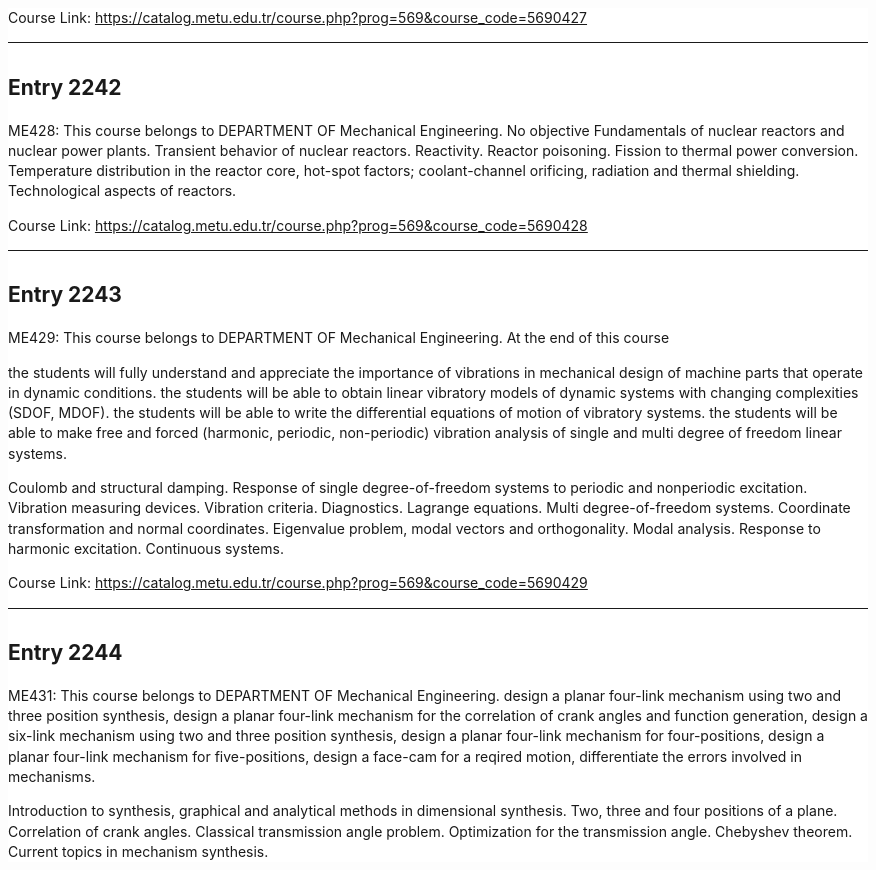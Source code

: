 Course Link: https://catalog.metu.edu.tr/course.php?prog=569&course_code=5690427

---

## Entry 2242

ME428: This course belongs to DEPARTMENT OF Mechanical Engineering. No objective 
Fundamentals of nuclear reactors and nuclear power plants. Transient behavior of nuclear reactors. Reactivity. Reactor poisoning. Fission to thermal power conversion. Temperature distribution in the reactor core, hot-spot factors; coolant-channel orificing, radiation and thermal shielding. Technological aspects of reactors.

Course Link: https://catalog.metu.edu.tr/course.php?prog=569&course_code=5690428

---

## Entry 2243

ME429: This course belongs to DEPARTMENT OF Mechanical Engineering. At the end of this course

the students will fully understand and appreciate the importance of vibrations in mechanical design of machine parts that operate in dynamic conditions.
the students will be able to obtain linear vibratory models of dynamic systems with changing complexities (SDOF, MDOF).
the students will be able to write the differential equations of motion of vibratory systems.
the students will be able to make free and forced (harmonic, periodic, non-periodic) vibration analysis of single and multi degree of freedom linear systems.

 
Coulomb and structural damping. Response of single degree-of-freedom systems to periodic and nonperiodic excitation. Vibration measuring devices. Vibration criteria. Diagnostics. Lagrange equations. Multi degree-of-freedom systems. Coordinate transformation and normal coordinates. Eigenvalue problem, modal vectors and orthogonality. Modal analysis. Response to harmonic excitation. Continuous systems.

Course Link: https://catalog.metu.edu.tr/course.php?prog=569&course_code=5690429

---

## Entry 2244

ME431: This course belongs to DEPARTMENT OF Mechanical Engineering. 
design a planar four-link mechanism using two and three position synthesis,
design a planar four-link mechanism for the correlation of crank angles and function generation,
design a six-link mechanism using two and three position synthesis,
design a planar four-link mechanism for four-positions,
design a planar four-link mechanism for five-positions,
design a face-cam for a reqired motion,
differentiate the errors involved in mechanisms.

 
Introduction to synthesis, graphical and analytical methods in dimensional synthesis. Two, three and four positions of a plane. Correlation of crank angles. Classical transmission angle problem. Optimization for the transmission angle. Chebyshev theorem. Current topics in mechanism synthesis.
